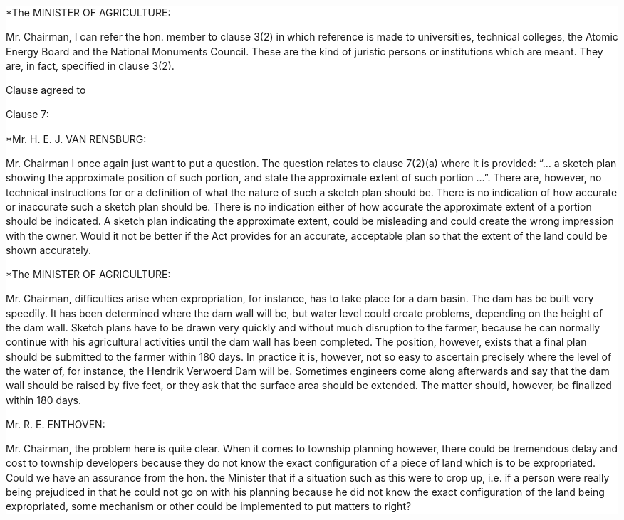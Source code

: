 <speech by="#minister_of_agriculture">

<from>*The <person refersTo="hansard_za">MINISTER OF AGRICULTURE</person>:</from>

<p>Mr. Chairman, I can refer the hon. member to clause 3(2) in which reference is made to universities, technical colleges, the Atomic Energy Board and the National Monuments Council. These are the kind of juristic persons or institutions which are meant. They are, in fact, specified in clause 3(2).</p>

<p>Clause agreed to</p>

<p>Clause 7:</p>

</speech>

<speech by="#van_rensburg">

<from>*Mr. <person refersTo="hansard_za">H. E. J. VAN RENSBURG</person>:</from>

<p>Mr. Chairman I once again just want to put a question. The question relates to clause 7(2)(a) where it is provided: &#x201C;&#x2026; a sketch plan showing the approximate position of such portion, and state the approximate extent of such portion &#x2026;&#x201D;. There are, however, no technical instructions for or a definition of what the nature of such a sketch plan should be. There is no indication of how accurate or inaccurate such a sketch plan should be. There is no indication either of how accurate the approximate extent of a portion should be indicated. A sketch plan indicating the approximate extent, could be misleading and could create the wrong impression with the owner. Would it not be better if the Act provides for an accurate, acceptable plan so that the extent of the land could be shown accurately.</p>

</speech>

<speech by="#minister_of_agriculture">

<from>*The <person refersTo="hansard_za">MINISTER OF AGRICULTURE</person>:</from>

<p>Mr. Chairman, difficulties arise when expropriation, for instance, has to take place for a dam basin. The dam has be built very speedily. It has been determined where the dam wall will be, but water level could create problems, depending on the height of the dam wall. Sketch plans have to be drawn very quickly and without much disruption to the farmer, because he can normally continue with his agricultural activities until the dam wall has been completed. The position, however, exists that a final plan should be submitted to the farmer within 180 days. In practice it is, however, not so easy to ascertain precisely where the level of the water of, for instance, the Hendrik Verwoerd Dam will be. Sometimes engineers come along afterwards and say that the dam wall should be raised by five feet, or they ask that the surface area should be extended. The matter should, however, be finalized within 180 days.</p>

</speech>

<speech by="#enthoven">

<from>Mr. <person refersTo="hansard_za">R. E. ENTHOVEN</person>:</from>

<p>Mr. Chairman, the problem here is quite clear. When it comes to township planning however, there could be tremendous delay and cost to township developers because they do not know the exact configuration of a piece of land which is to be expropriated. Could we have an assurance from the hon. the Minister that if a situation such as this were to crop up, i.e. if a person were really being prejudiced in that he could not go on with his planning because he did not know the exact configuration of the land being expropriated, some mechanism or other could be implemented to put matters to right?</p>
